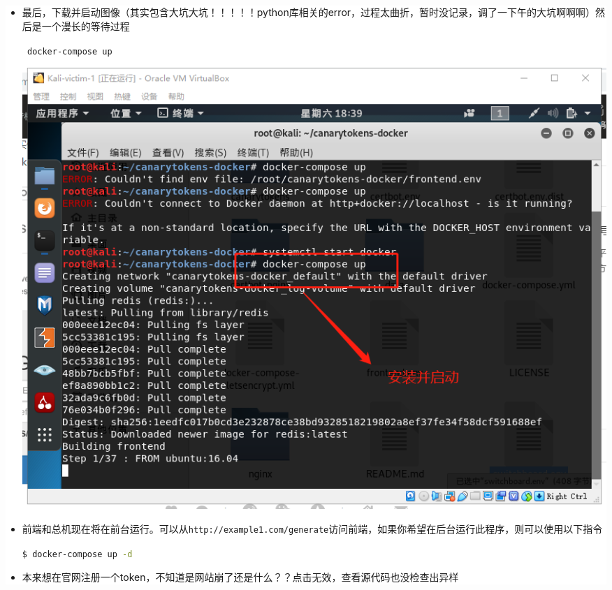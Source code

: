 + 最后，下载并启动图像（其实包含大坑大坑！！！！！python库相关的error，过程太曲折，暂时没记录，调了一下午的大坑啊啊啊）然后是一个漫长的等待过程

  ```bash
   docker-compose up
  ```

  ![](./image/安装并启动.png)

+ 前端和总机现在将在前台运行。可以从`http://example1.com/generate`访问前端，如果你希望在后台运行此程序，则可以使用以下指令

  ```bash
  $ docker-compose up -d
  ```
  
+ 本来想在官网注册一个token，不知道是网站崩了还是什么？？点击无效，查看源代码也没检查出异样
